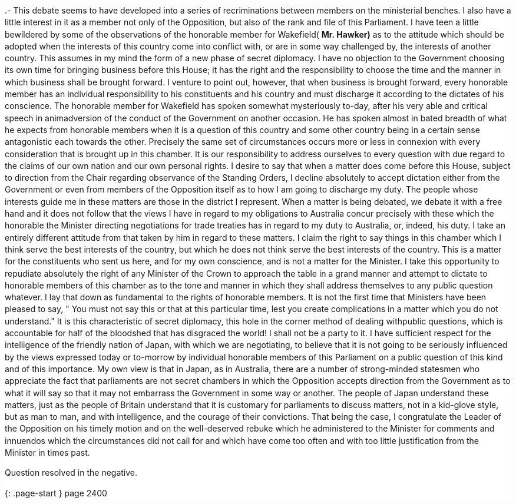 .- This  debate seems to  have developed into  a series of  recriminations between members  on the  ministerial benches. I also  have a little  interest  in  it  as a  member not only  of the  Opposition, but also  of  the rank  and file  of this Parliament. I have  teen a little  bewildered by some  of  the observations of the honorable member for Wakefield(  **Mr. Hawker)**  as to the attitude which should be adopted when the interests of this country come into conflict with, or are in some way challenged by, the interests of another country. This assumes in my mind the form of a new phase of secret diplomacy. I have no objection to the Government choosing its own time for bringing business before this House; it has the right and the responsibility to choose the time and the manner in which business shall be brought forward. I venture to point out, however, that when business is brought forward, every honorable member has an individual responsibility to his constituents and his country and must discharge it according to the dictates of his conscience. The honorable member for Wakefield has spoken somewhat mysteriously to-day, after his very able and critical speech in animadversion of the conduct of the Government on another occasion. He has spoken almost in bated breadth of what he expects from honorable members when it is a question of this country and some other country being in a certain sense antagonistic each towards the other. Precisely the same set of circumstances occurs more or less in connexion with every consideration that is brought up in this chamber. It is our responsibility to address ourselves to every question with due regard to the claims of our own nation and our own personal rights. I desire to say that when a matter does come before this House, subject to direction from the Chair regarding observance of the Standing Orders, I decline absolutely to accept dictation either from the Government or even from members of the Opposition itself as to how I am going to discharge my duty. The people whose interests guide me in these matters are those in the district I represent. When a matter is being debated, we debate it with a free hand and it does not follow that the views I have in regard to my obligations to Australia concur precisely with these which the honorable the Minister directing negotiations for trade treaties has in regard to my duty to Australia, or, indeed, his duty. I take an entirely different attitude from that taken by him in regard to these matters. I claim the right to say things in this chamber which I think serve the best interests of the country, but which he does not think serve the best interests of the country. This is a matter for the constituents who sent us here, and for my own conscience, and is not a matter for the Minister. I take this opportunity to repudiate absolutely the right of any Minister of the Crown to approach the table in a grand manner and attempt to dictate to honorable members of this chamber as to the tone and manner in which they shall address themselves to any public question whatever. I lay that down as fundamental to the rights of honorable members. It is not the first time that Ministers have been pleased to say, " You must not say this or that at this particular time, lest you create complications in a matter which you do not understand." It is this characteristic of secret diplomacy, this hole in the corner method of dealing withpublic questions, which is accountable for half of the bloodshed that has disgraced the world! I shall not be a party to it. I have sufficient respect for the intelligence of the friendly nation of Japan, with which we are negotiating, to believe that it is not going to be seriously influenced by the views expressed today or to-morrow by individual honorable members of this Parliament on a public question of this kind and of this importance. My own view is that in Japan, as in Australia, there are a number of strong-minded statesmen who appreciate the fact that parliaments are not secret chambers in which the Opposition accepts direction from the Government as to what it will say so that it may not embarrass the Government in some way or another. The people of Japan understand these matters, just as the people of Britain understand that it is customary for parliaments to discuss matters, not in a kid-glove style, but as man to man, and with intelligence, and the courage of their convictions. That being the case, I congratulate the Leader of the Opposition on his timely motion and on the well-deserved rebuke which he administered to the Minister for comments and innuendos which the circumstances did not call for and which have come too often and with too little justification from the Minister in times past. 

Question resolved in the negative. 

{: .page-start }
page 2400
